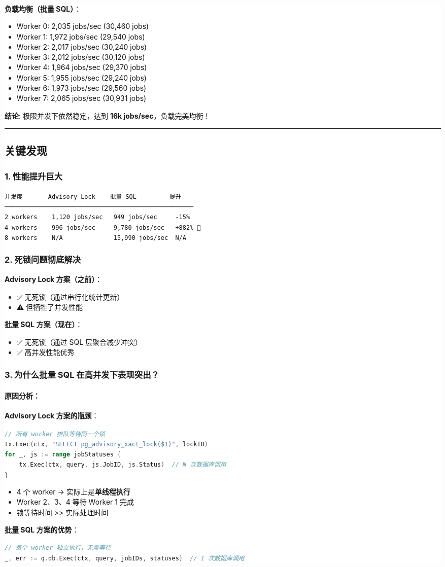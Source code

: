 **负载均衡（批量 SQL）**：
- Worker 0: 2,035 jobs/sec (30,460 jobs)
- Worker 1: 1,972 jobs/sec (29,540 jobs)
- Worker 2: 2,017 jobs/sec (30,240 jobs)
- Worker 3: 2,012 jobs/sec (30,120 jobs)
- Worker 4: 1,964 jobs/sec (29,370 jobs)
- Worker 5: 1,955 jobs/sec (29,240 jobs)
- Worker 6: 1,973 jobs/sec (29,560 jobs)
- Worker 7: 2,065 jobs/sec (30,931 jobs)

**结论**: 极限并发下依然稳定，达到 **16k jobs/sec**，负载完美均衡！

---

## 关键发现

### 1. 性能提升巨大

```
并发度       Advisory Lock    批量 SQL         提升
────────────────────────────────────────────────────
2 workers    1,120 jobs/sec   949 jobs/sec     -15%
4 workers    996 jobs/sec     9,780 jobs/sec   +882% 🚀
8 workers    N/A              15,990 jobs/sec  N/A
```

### 2. 死锁问题彻底解决

**Advisory Lock 方案（之前）**：
- ✅ 无死锁（通过串行化统计更新）
- ⚠️ 但牺牲了并发性能

**批量 SQL 方案（现在）**：
- ✅ 无死锁（通过 SQL 层聚合减少冲突）
- ✅ 高并发性能优秀

### 3. 为什么批量 SQL 在高并发下表现突出？

#### 原因分析：

**Advisory Lock 方案的瓶颈**：
```go
// 所有 worker 排队等待同一个锁
tx.Exec(ctx, "SELECT pg_advisory_xact_lock($1)", lockID)
for _, js := range jobStatuses {
    tx.Exec(ctx, query, js.JobID, js.Status)  // N 次数据库调用
}
```

- 4 个 worker → 实际上是**单线程执行**
- Worker 2、3、4 等待 Worker 1 完成
- 锁等待时间 >> 实际处理时间

**批量 SQL 方案的优势**：
```go
// 每个 worker 独立执行，无需等待
_, err := q.db.Exec(ctx, query, jobIDs, statuses)  // 1 次数据库调用
```
